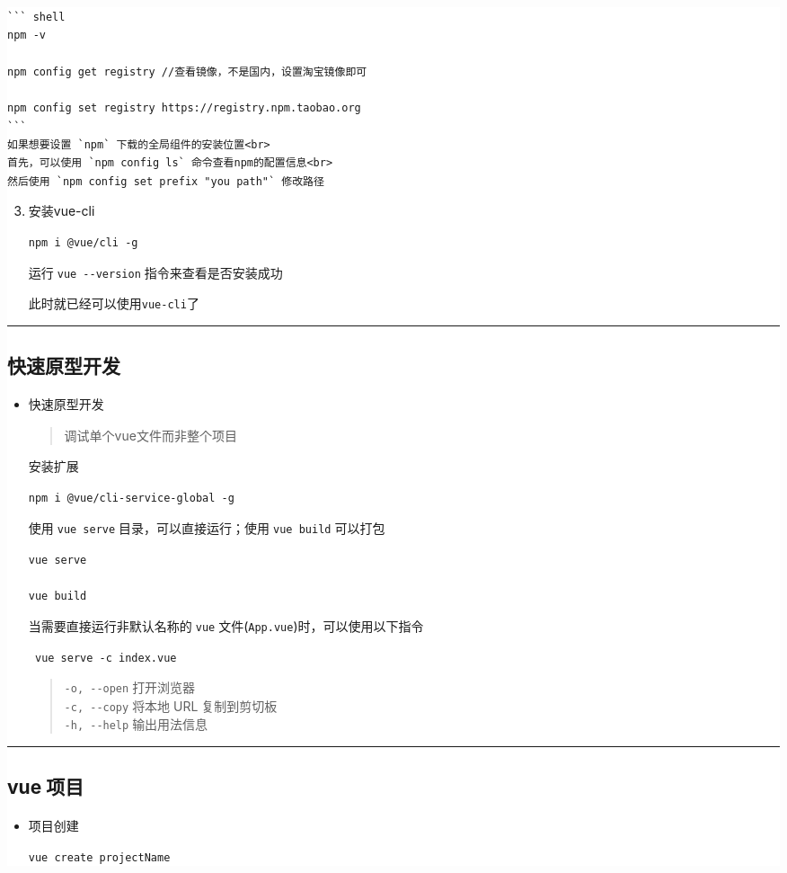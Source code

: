     ``` shell
    npm -v 
    
    npm config get registry //查看镜像，不是国内，设置淘宝镜像即可 

    npm config set registry https://registry.npm.taobao.org
    ```
    如果想要设置 `npm` 下载的全局组件的安装位置<br>
    首先，可以使用 `npm config ls` 命令查看npm的配置信息<br>
    然后使用 `npm config set prefix "you path"` 修改路径

3. 安装vue-cli
    ``` shell
    npm i @vue/cli -g
    ```
    运行 `vue --version` 指令来查看是否安装成功

    此时就已经可以使用`vue-cli`了
    
----

## 快速原型开发

- 快速原型开发

    > 调试单个vue文件而非整个项目<br>

    安装扩展
    ```
    npm i @vue/cli-service-global -g
    ```

    使用 `vue serve` 目录，可以直接运行；使用 `vue build` 可以打包
    ```
    vue serve

    vue build
    ```
    
    当需要直接运行非默认名称的 `vue` 文件(`App.vue`)时，可以使用以下指令
    ```
     vue serve -c index.vue
    ```
    >`-o, --open` 打开浏览器<br>
     `-c, --copy` 将本地 URL 复制到剪切板<br>
     `-h, --help` 输出用法信息 


----

## vue 项目

- 项目创建

    ```
    vue create projectName
    ```
